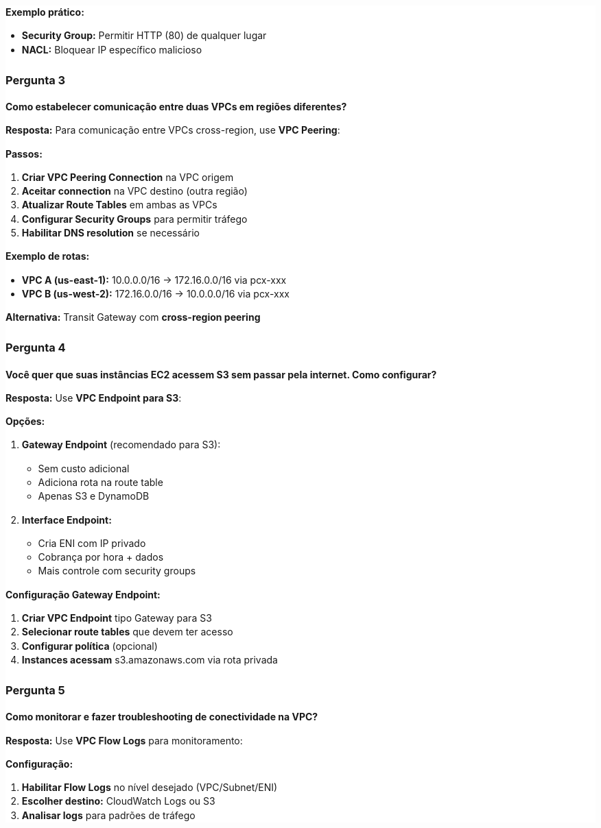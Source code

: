 **Exemplo prático:**
- **Security Group:** Permitir HTTP (80) de qualquer lugar
- **NACL:** Bloquear IP específico malicioso

### Pergunta 3
**Como estabelecer comunicação entre duas VPCs em regiões diferentes?**

**Resposta:**
Para comunicação entre VPCs cross-region, use **VPC Peering**:

**Passos:**
1. **Criar VPC Peering Connection** na VPC origem
2. **Aceitar connection** na VPC destino (outra região)
3. **Atualizar Route Tables** em ambas as VPCs
4. **Configurar Security Groups** para permitir tráfego
5. **Habilitar DNS resolution** se necessário

**Exemplo de rotas:**
- **VPC A (us-east-1):** 10.0.0.0/16 → 172.16.0.0/16 via pcx-xxx
- **VPC B (us-west-2):** 172.16.0.0/16 → 10.0.0.0/16 via pcx-xxx

**Alternativa:** Transit Gateway com **cross-region peering**

### Pergunta 4
**Você quer que suas instâncias EC2 acessem S3 sem passar pela internet. Como configurar?**

**Resposta:**
Use **VPC Endpoint para S3**:

**Opções:**
1. **Gateway Endpoint** (recomendado para S3):
   - Sem custo adicional
   - Adiciona rota na route table
   - Apenas S3 e DynamoDB

2. **Interface Endpoint:**
   - Cria ENI com IP privado
   - Cobrança por hora + dados
   - Mais controle com security groups

**Configuração Gateway Endpoint:**
1. **Criar VPC Endpoint** tipo Gateway para S3
2. **Selecionar route tables** que devem ter acesso
3. **Configurar política** (opcional)
4. **Instances acessam** s3.amazonaws.com via rota privada

### Pergunta 5
**Como monitorar e fazer troubleshooting de conectividade na VPC?**

**Resposta:**
Use **VPC Flow Logs** para monitoramento:

**Configuração:**
1. **Habilitar Flow Logs** no nível desejado (VPC/Subnet/ENI)
2. **Escolher destino:** CloudWatch Logs ou S3
3. **Analisar logs** para padrões de tráfego
